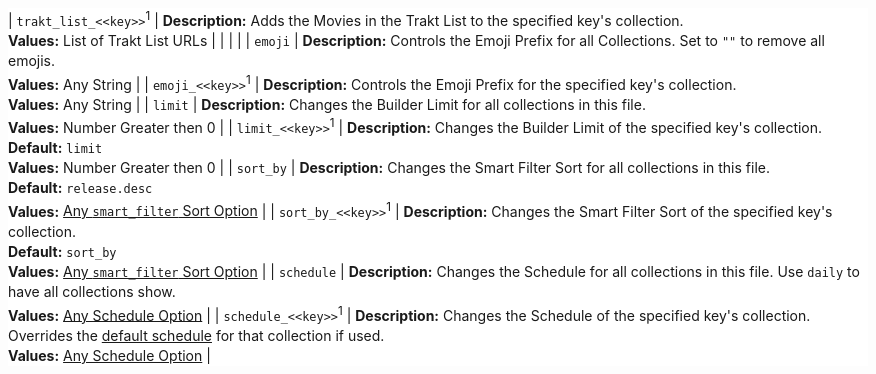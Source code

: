 | `trakt_list_<<key>>`<sup>1</sup>      | **Description:** Adds the Movies in the Trakt List to the specified key's collection.<br>**Values:** List of Trakt List URLs                                                                                                     |                                                                                                                                                                                                                                                                                                                                                                                                                                                                                                                                                                                                                                                                                                                                                                                                                                                                                                                                                                                                                                                                                                                                                                          |                                                                                                                                                                                                                                                                                                                                                                                                                                                                                                                                                                                                                                                                                                                                                                                                                                                                                                                                                                                                                                                                                                       |                                                                                                                                                                                                                                                                                                                                                                                                                                                                                                                                                                                                                                                                                                                                                                                                                                                                                                                                                                                                                                                                                                                                                                          |
| `emoji`                               | **Description:** Controls the Emoji Prefix for all Collections. Set to `""` to remove all emojis.<br>**Values:** Any String                                                                                                      |
| `emoji_<<key>>`<sup>1</sup>           | **Description:** Controls the Emoji Prefix for the specified key's collection.<br>**Values:** Any String                                                                                                                         |
| `limit`                               | **Description:** Changes the Builder Limit for all collections in this file.<br>**Values:** Number Greater then 0                                                                                                                |
| `limit_<<key>>`<sup>1</sup>           | **Description:** Changes the Builder Limit of the specified key's collection.<br>**Default:** `limit`<br>**Values:** Number Greater then 0                                                                                       |
| `sort_by`                             | **Description:** Changes the Smart Filter Sort for all collections in this file.<br>**Default:** `release.desc`<br>**Values:** [Any `smart_filter` Sort Option](../../metadata/builders/smart.md#sort-options)                   |
| `sort_by_<<key>>`<sup>1</sup>         | **Description:** Changes the Smart Filter Sort of the specified key's collection.<br>**Default:** `sort_by`<br>**Values:** [Any `smart_filter` Sort Option](../../metadata/builders/smart.md#sort-options)                       |
| `schedule`                            | **Description:** Changes the Schedule for all collections in this file. Use `daily` to have all collections show.<br>**Values:** [Any Schedule Option](../../metadata/details/schedule)                                          |
| `schedule_<<key>>`<sup>1</sup>        | **Description:** Changes the Schedule of the specified key's collection. Overrides the [default schedule](#default-schedule) for that collection if used.<br>**Values:** [Any Schedule Option](../../metadata/details/schedule)  |